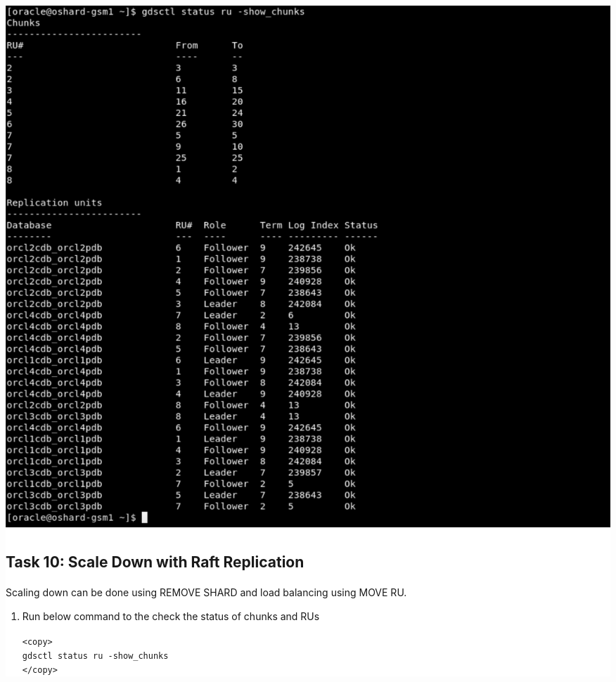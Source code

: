   ![<staus_chunks_ru_after_relocate>](./images/t9-3-status_chunks.png " ")

## Task 10: Scale Down with Raft Replication

Scaling down can be done using REMOVE SHARD and load balancing using MOVE RU.

1.  Run below command to the check the status of chunks and RUs 

    ```
    <copy>
    gdsctl status ru -show_chunks
    </copy>
    ```
